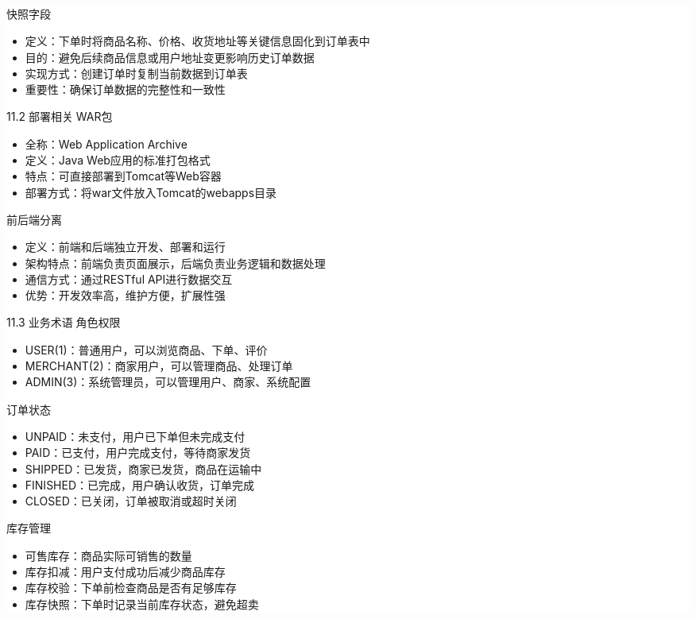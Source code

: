 快照字段
- 定义：下单时将商品名称、价格、收货地址等关键信息固化到订单表中
- 目的：避免后续商品信息或用户地址变更影响历史订单数据
- 实现方式：创建订单时复制当前数据到订单表
- 重要性：确保订单数据的完整性和一致性

 11.2 部署相关
WAR包
- 全称：Web Application Archive
- 定义：Java Web应用的标准打包格式
- 特点：可直接部署到Tomcat等Web容器
- 部署方式：将war文件放入Tomcat的webapps目录

前后端分离
- 定义：前端和后端独立开发、部署和运行
- 架构特点：前端负责页面展示，后端负责业务逻辑和数据处理
- 通信方式：通过RESTful API进行数据交互
- 优势：开发效率高，维护方便，扩展性强

 11.3 业务术语
角色权限
- USER(1)：普通用户，可以浏览商品、下单、评价
- MERCHANT(2)：商家用户，可以管理商品、处理订单
- ADMIN(3)：系统管理员，可以管理用户、商家、系统配置

订单状态
- UNPAID：未支付，用户已下单但未完成支付
- PAID：已支付，用户完成支付，等待商家发货
- SHIPPED：已发货，商家已发货，商品在运输中
- FINISHED：已完成，用户确认收货，订单完成
- CLOSED：已关闭，订单被取消或超时关闭

库存管理
- 可售库存：商品实际可销售的数量
- 库存扣减：用户支付成功后减少商品库存
- 库存校验：下单前检查商品是否有足够库存
- 库存快照：下单时记录当前库存状态，避免超卖